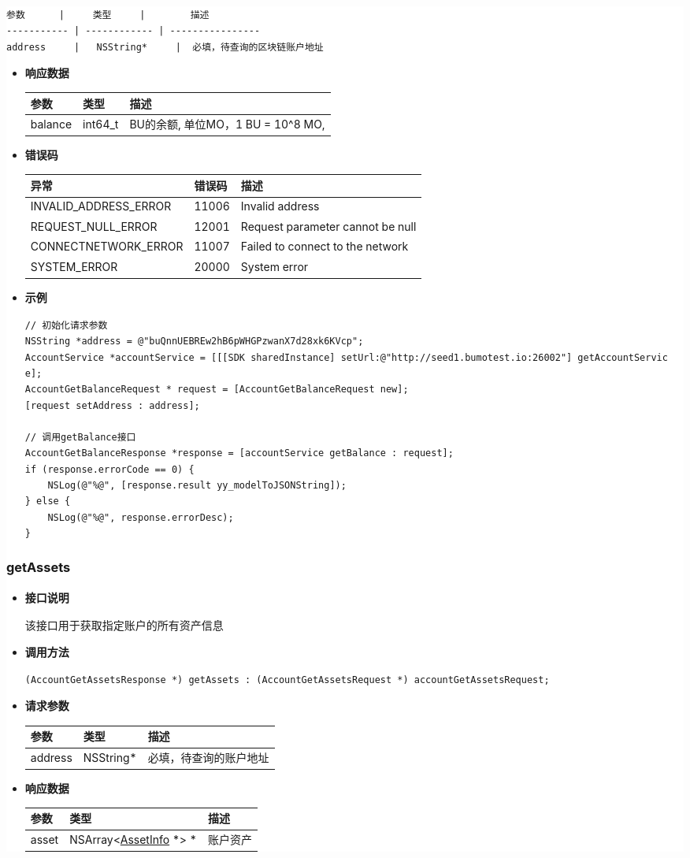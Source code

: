     参数      |     类型     |        描述       
    ----------- | ------------ | ---------------- 
    address     |   NSString*     |  必填，待查询的区块链账户地址   

- **响应数据**

    参数      |     类型     |        描述       
    ----------- | ------------ | ---------------- 
    balance     |   int64_t       |  BU的余额, 单位MO，1 BU = 10^8 MO, 

- **错误码**

    异常       |     错误码   |   描述   
    -----------  | ----------- | -------- 
    INVALID_ADDRESS_ERROR| 11006 | Invalid address
    REQUEST_NULL_ERROR|12001|Request parameter cannot be null
    CONNECTNETWORK_ERROR| 11007| Failed to connect to the network
    SYSTEM_ERROR |   20000     |  System error 

- **示例**

    ```objc
    // 初始化请求参数
    NSString *address = @"buQnnUEBREw2hB6pWHGPzwanX7d28xk6KVcp";
    AccountService *accountService = [[[SDK sharedInstance] setUrl:@"http://seed1.bumotest.io:26002"] getAccountService];
    AccountGetBalanceRequest * request = [AccountGetBalanceRequest new];
    [request setAddress : address];

    // 调用getBalance接口
    AccountGetBalanceResponse *response = [accountService getBalance : request];
    if (response.errorCode == 0) {
        NSLog(@"%@", [response.result yy_modelToJSONString]);
    } else {
        NSLog(@"%@", response.errorDesc);
    }
    ```

### getAssets

- **接口说明**

   该接口用于获取指定账户的所有资产信息

- **调用方法**

  `(AccountGetAssetsResponse *) getAssets : (AccountGetAssetsRequest *) accountGetAssetsRequest;`

- **请求参数**

    参数      |     类型     |        描述       
    ----------- | ------------ | ---------------- 
    address     |   NSString*     |  必填，待查询的账户地址   

- **响应数据**

    参数      |     类型     |        描述       
    ----------- | ------------ | ---------------- 
    asset	    | NSArray<[AssetInfo](#assetinfo) *> * |账户资产
